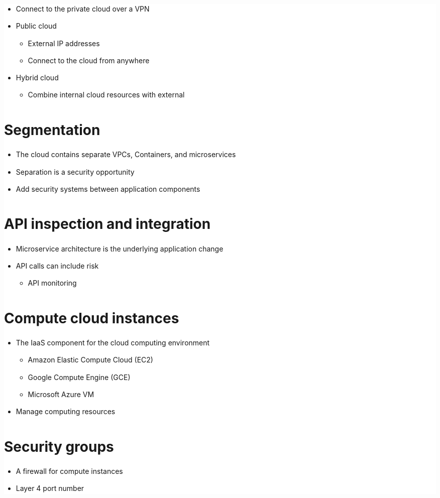  - Connect to the private cloud over a VPN



- Public cloud

  - External IP addresses

  - Connect to the cloud from anywhere



- Hybrid cloud

  - Combine internal cloud resources with external 



# Segmentation

- The cloud contains separate VPCs, Containers, and microservices



- Separation is a security opportunity



- Add security systems between application components 



# API inspection and integration

- Microservice architecture is the underlying application change



- API calls can include risk

  - API monitoring 



# Compute cloud instances

- The IaaS component for the cloud computing environment

  - Amazon Elastic Compute Cloud (EC2)

  - Google Compute Engine (GCE)

  - Microsoft Azure VM 

- Manage computing resources



# Security groups

- A firewall for compute instances

- Layer 4 port number 
